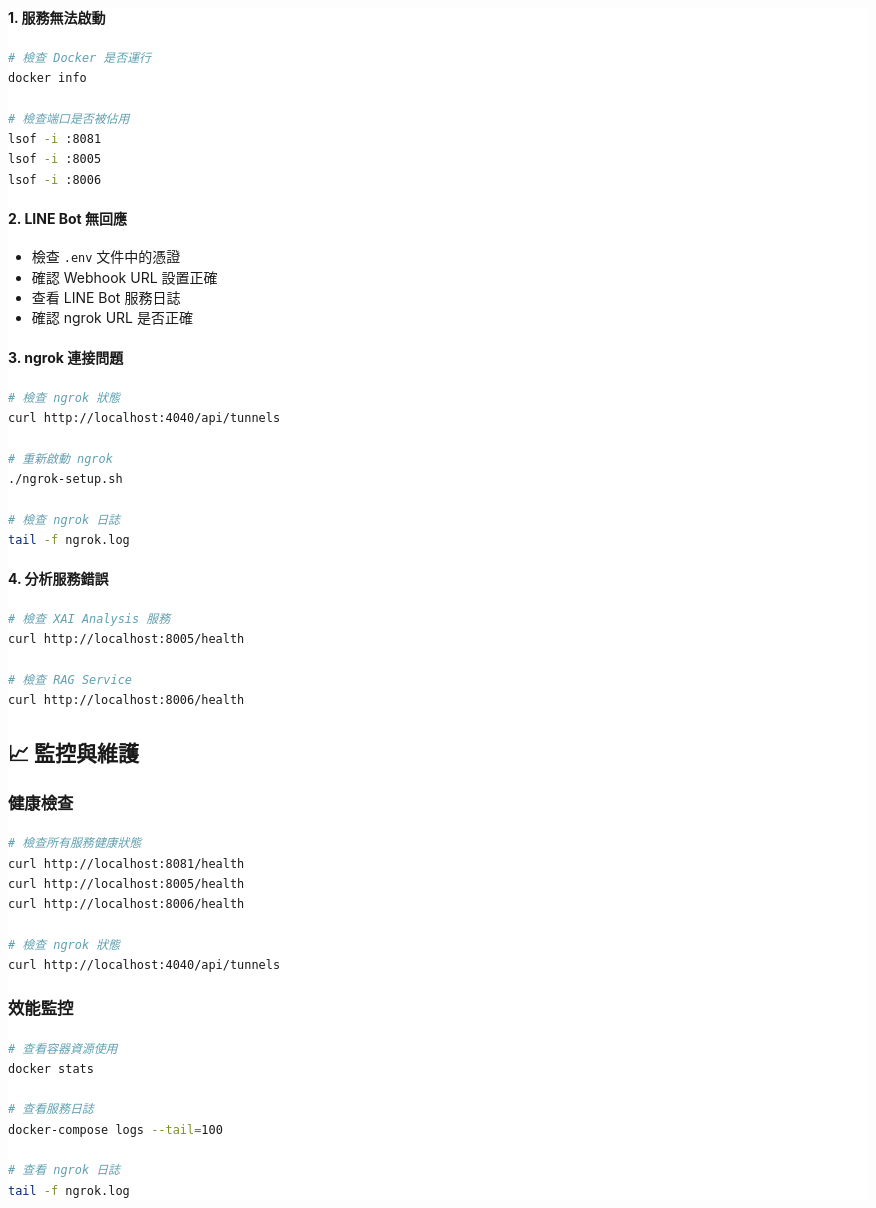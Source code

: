 #### **1. 服務無法啟動**
```bash
# 檢查 Docker 是否運行
docker info

# 檢查端口是否被佔用
lsof -i :8081
lsof -i :8005
lsof -i :8006
```

#### **2. LINE Bot 無回應**
- 檢查 `.env` 文件中的憑證
- 確認 Webhook URL 設置正確
- 查看 LINE Bot 服務日誌
- 確認 ngrok URL 是否正確

#### **3. ngrok 連接問題**
```bash
# 檢查 ngrok 狀態
curl http://localhost:4040/api/tunnels

# 重新啟動 ngrok
./ngrok-setup.sh

# 檢查 ngrok 日誌
tail -f ngrok.log
```

#### **4. 分析服務錯誤**
```bash
# 檢查 XAI Analysis 服務
curl http://localhost:8005/health

# 檢查 RAG Service
curl http://localhost:8006/health
```

## 📈 **監控與維護**

### **健康檢查**
```bash
# 檢查所有服務健康狀態
curl http://localhost:8081/health
curl http://localhost:8005/health
curl http://localhost:8006/health

# 檢查 ngrok 狀態
curl http://localhost:4040/api/tunnels
```

### **效能監控**
```bash
# 查看容器資源使用
docker stats

# 查看服務日誌
docker-compose logs --tail=100

# 查看 ngrok 日誌
tail -f ngrok.log
```
